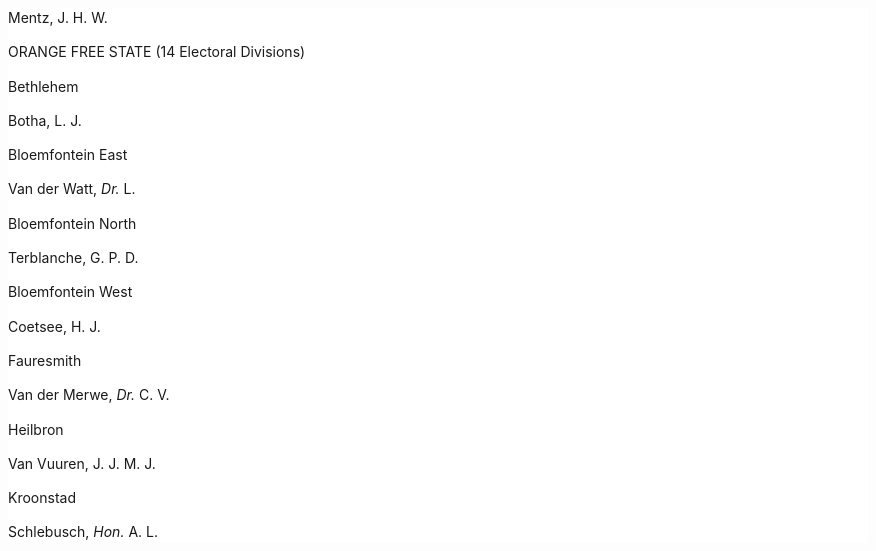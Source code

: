 <td><p>Mentz, J. H. W.</p></td>

</tr>

<tr>

<td colspan="2"><p>ORANGE FREE STATE (14 Electoral Divisions)</p></td>

</tr>

<tr>

<td><p>Bethlehem</p></td>

<td><p>Botha, L. J.</p></td>

</tr>

<tr>

<td><p>Bloemfontein East</p></td>

<td><p>Van der Watt, <i>Dr.</i> L.</p></td>

</tr>

<tr>

<td><p>Bloemfontein North</p></td>

<td><p>Terblanche, G. P. D.</p></td>

</tr>

<tr>

<td><p>Bloemfontein West</p></td>

<td><p>Coetsee, H. J.</p></td>

</tr>

<tr>

<td><p>Fauresmith</p></td>

<td><p>Van der Merwe, <i>Dr.</i> C. V.</p></td>

</tr>

<tr>

<td><p>Heilbron</p></td>

<td><p>Van Vuuren, J. J. M. J.</p></td>

</tr>

<tr>

<td><p>Kroonstad</p></td>

<td><p>Schlebusch, <i>Hon.</i> A. L.</p></td>

</tr>
